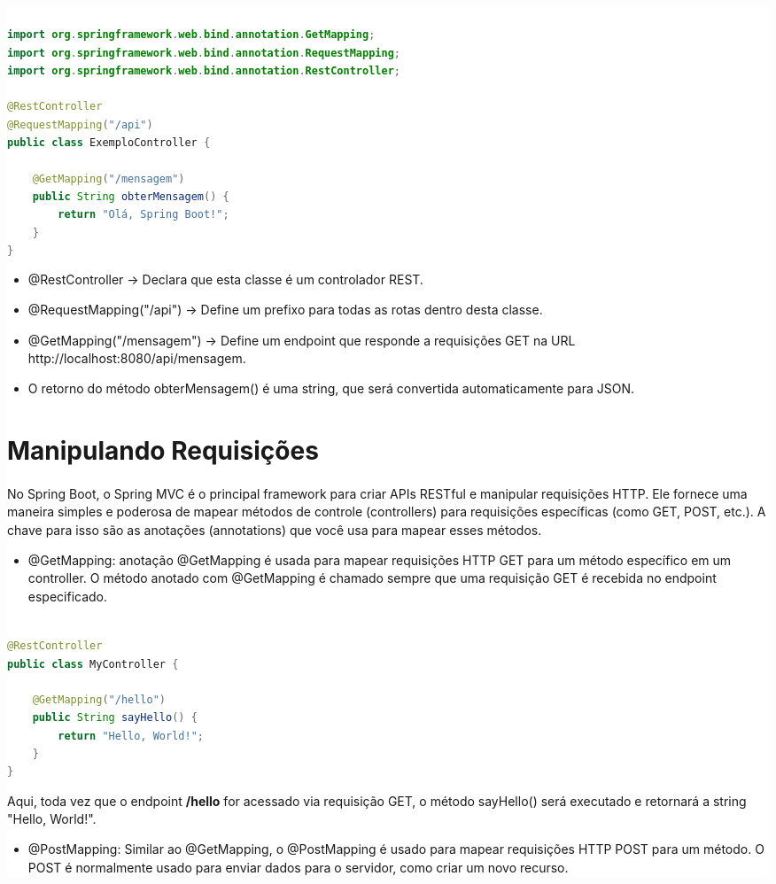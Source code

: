 ``` Java

import org.springframework.web.bind.annotation.GetMapping;
import org.springframework.web.bind.annotation.RequestMapping;
import org.springframework.web.bind.annotation.RestController;

@RestController
@RequestMapping("/api")
public class ExemploController {

    @GetMapping("/mensagem")
    public String obterMensagem() {
        return "Olá, Spring Boot!";
    }
}

```

- @RestController → Declara que esta classe é um controlador REST.

- @RequestMapping("/api") → Define um prefixo para todas as rotas dentro desta classe.

- @GetMapping("/mensagem") → Define um endpoint que responde a requisições GET na URL http://localhost:8080/api/mensagem.

- O retorno do método obterMensagem() é uma string, que será convertida automaticamente para JSON.

# Manipulando Requisições

No Spring Boot, o Spring MVC é o principal framework para criar APIs RESTful e manipular requisições HTTP. Ele fornece uma maneira simples e poderosa de mapear métodos de controle (controllers) para requisições específicas (como GET, POST, etc.). A chave para isso são as anotações (annotations) que você usa para mapear esses métodos.

- @GetMapping:  anotação @GetMapping é usada para mapear requisições HTTP GET para um método específico em um controller. O método anotado com @GetMapping é chamado sempre que uma requisição GET é recebida no endpoint especificado.

``` Java

@RestController
public class MyController {

    @GetMapping("/hello")
    public String sayHello() {
        return "Hello, World!";
    }
}

```

Aqui, toda vez que o endpoint **/hello** for acessado via requisição GET, o método sayHello() será executado e retornará a string "Hello, World!".

- @PostMapping: Similar ao @GetMapping, o @PostMapping é usado para mapear requisições HTTP POST para um método. O POST é normalmente usado para enviar dados para o servidor, como criar um novo recurso.
